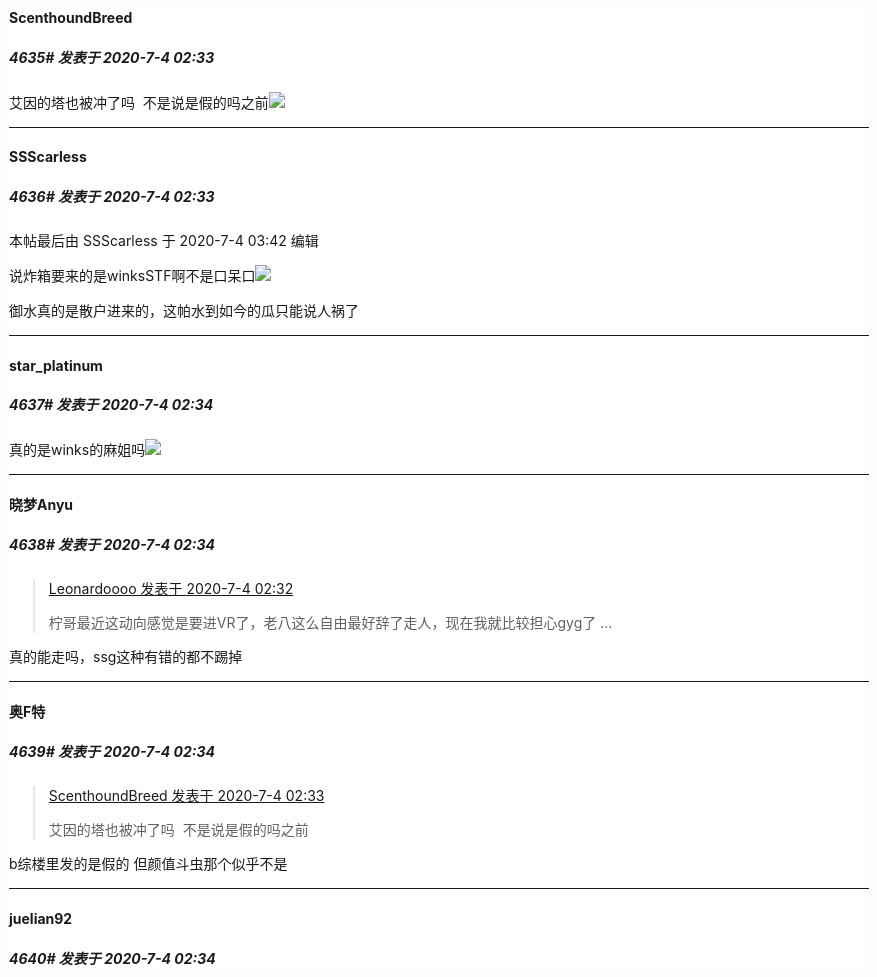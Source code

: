####  ScenthoundBreed  
##### 4635#       发表于 2020-7-4 02:33


艾因的塔也被冲了吗  不是说是假的吗之前<img src="https://static.saraba1st.com/image/smiley/face2017/105.png" referrerpolicy="no-referrer">


-----

####  SSScarless  
##### 4636#       发表于 2020-7-4 02:33


 本帖最后由 SSScarless 于 2020-7-4 03:42 编辑 

说炸箱要来的是winksSTF啊不是口呆口<img src="https://static.saraba1st.com/image/smiley/face2017/009.gif" referrerpolicy="no-referrer">

御水真的是散户进来的，这帕水到如今的瓜只能说人祸了


-----

####  star_platinum  
##### 4637#       发表于 2020-7-4 02:34


真的是winks的麻姐吗<img src="https://static.saraba1st.com/image/smiley/face2017/068.png" referrerpolicy="no-referrer">


-----

####  晓梦Anyu  
##### 4638#       发表于 2020-7-4 02:34


<blockquote><a href="httphttps://bbs.saraba1st.com/2b/forum.php?mod=redirect&amp;goto=findpost&amp;pid=48059266&amp;ptid=1945207" target="_blank">Leonardoooo 发表于 2020-7-4 02:32</a>

柠哥最近这动向感觉是要进VR了，老八这么自由最好辞了走人，现在我就比较担心gyg了 ...</blockquote>
真的能走吗，ssg这种有错的都不踢掉


-----

####  奥F特  
##### 4639#       发表于 2020-7-4 02:34


<blockquote><a href="httphttps://bbs.saraba1st.com/2b/forum.php?mod=redirect&amp;goto=findpost&amp;pid=48059276&amp;ptid=1945207" target="_blank">ScenthoundBreed 发表于 2020-7-4 02:33</a>

艾因的塔也被冲了吗  不是说是假的吗之前</blockquote>
b综楼里发的是假的 但颜值斗虫那个似乎不是


-----

####  juelian92  
##### 4640#       发表于 2020-7-4 02:34
